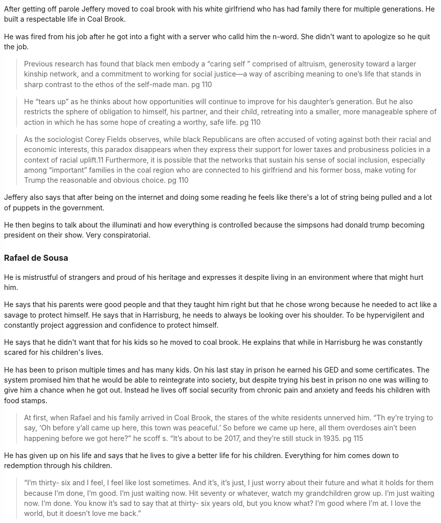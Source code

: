 After getting off parole Jeffery moved to coal brook with his white girlfriend who has had family there for multiple generations. He built a respectable life in Coal Brook. 

He was fired from his job after he got into a fight with a server who calld him the n-word. She didn't want to apologize so he quit the job. 

> Previous research has found that black men embody a “caring self ” comprised of altruism, generosity toward a larger kinship network, and a commitment to working for social justice—a way of ascribing meaning to one’s life that stands in sharp contrast to the ethos of the self-made man. pg 110

> He “tears up” as he thinks about how opportunities will continue to improve for his daughter’s generation. But he also restricts the sphere of obligation to himself, his partner, and their child, retreating into a smaller, more manageable sphere of action in which he has some hope of creating a worthy, safe life. pg 110

> As the sociologist Corey Fields observes, while black Republicans are often accused of voting against both their racial and economic interests, this paradox disappears when they express their support for lower taxes and probusiness policies in a context of racial uplift.11 Furthermore, it is possible that the networks that sustain his sense of social inclusion, especially among “important” families in the coal region who are connected to his girlfriend and his former boss, make voting for Trump the reasonable and obvious choice. pg 110

Jeffery also says that after being on the internet and doing some reading he feels like there's a lot of string being pulled and a lot of puppets in the government. 

He then begins to talk about the illuminati and how everything is controlled because the simpsons had donald trump becoming president on their show. Very conspiratorial. 

### Rafael de Sousa

He is mistrustful of strangers and proud of his heritage and expresses it despite living in an environment where that might hurt him. 

He says that his parents were good people and that they taught him right but that he chose wrong because he needed to act like a savage to protect himself. He says that in Harrisburg, he needs to always be looking over his shoulder. To be hypervigilent and constantly project aggression and confidence to protect himself. 

He says that he didn't want that for his kids so he moved to coal brook. He explains that while in Harrisburg he was constantly scared for his children's lives.

He has been to prison multiple times and has many kids. On his last stay in prison he earned his GED and some certificates. The system promised him that he would be able to reintegrate into society, but despite trying his best in prison no one was willing to give him a chance when he got out. Instead he lives off social security from chronic pain and anxiety and feeds his children with food stamps.

> At first, when Rafael and his family arrived in Coal Brook, the stares of the white residents unnerved him. “Th ey’re trying to say, ‘Oh before y’all came up here, this town was peaceful.’ So before we came up here, all them overdoses ain’t been happening before we got here?” he scoff s. “It’s about to be 2017, and they’re still stuck in 1935. pg 115

He has given up on his life and says that he lives to give a better life for his children. Everything for him comes down to redemption through his children. 

> “I’m thirty- six and I feel, I feel like lost sometimes. And it’s, it’s just, I just worry about their future and what it holds for them because I’m done, I’m good. I’m just waiting now. Hit seventy or whatever, watch my grandchildren grow up. I’m just waiting now. I’m done. You know it’s sad to say that at thirty- six years old, but you know what? I’m good where I’m at. I love the world, but it doesn’t love me back.” 
